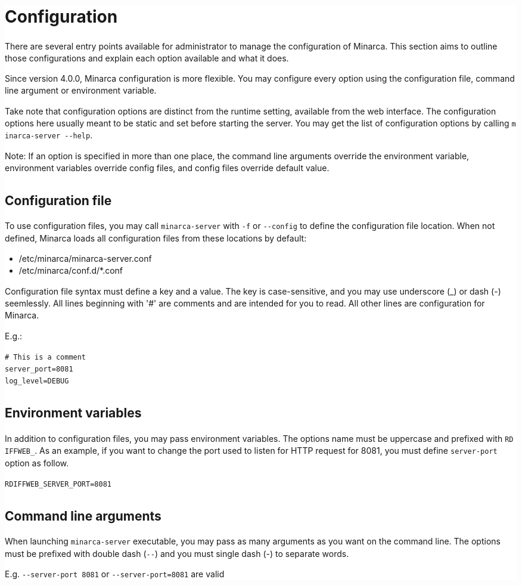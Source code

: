 # Configuration

There are several entry points available for administrator to manage the configuration of Minarca. This section aims to outline those configurations and explain each option available and what it does.

Since version 4.0.0, Minarca configuration is more flexible. You may configure every option using the configuration file, command line argument or environment variable.

Take note that configuration options are distinct from the runtime setting, available from the web interface. The configuration options here usually meant to be static and set before starting the server. You may get the list of configuration options by calling `minarca-server --help`.

Note: If an option is specified in more than one place, the command line arguments override the environment variable, environment variables override config files, and config files override default value.

## Configuration file

To use configuration files, you may call `minarca-server` with `-f` or `--config` to define the configuration file location. When not defined, Minarca loads all configuration files from these locations by default:

* /etc/minarca/minarca-server.conf
* /etc/minarca/conf.d/*.conf

Configuration file syntax must define a key and a value. The key is case-sensitive, and you may use underscore (_) or dash (-) seemlessly. All lines beginning with '#' are comments and are intended for you to read. All other lines are configuration for Minarca.

E.g.:

    # This is a comment
    server_port=8081
    log_level=DEBUG

## Environment variables

In addition to configuration files, you may pass environment variables. The options name must be uppercase and prefixed with `RDIFFWEB_`. As an example, if you want to change the port used to listen for HTTP request for 8081, you must define `server-port` option as follow.

    RDIFFWEB_SERVER_PORT=8081

## Command line arguments

When launching `minarca-server` executable, you may pass as many arguments as you want on the command line. The options must be prefixed with double dash (`--`) and you must single dash (-) to separate words.

E.g. `--server-port 8081` or `--server-port=8081` are valid
